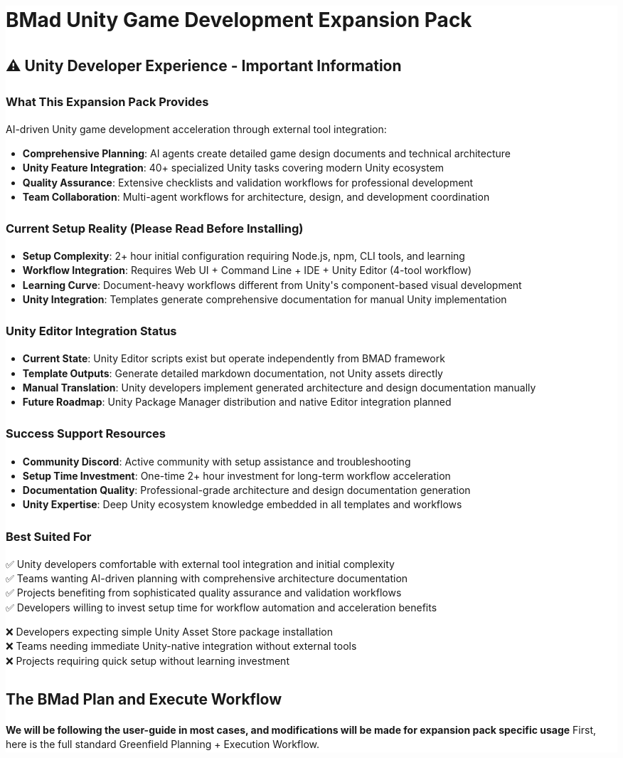 # BMad Unity Game Development Expansion Pack

## ⚠️ Unity Developer Experience - Important Information

### What This Expansion Pack Provides
AI-driven Unity game development acceleration through external tool integration:
- **Comprehensive Planning**: AI agents create detailed game design documents and technical architecture
- **Unity Feature Integration**: 40+ specialized Unity tasks covering modern Unity ecosystem  
- **Quality Assurance**: Extensive checklists and validation workflows for professional development
- **Team Collaboration**: Multi-agent workflows for architecture, design, and development coordination

### Current Setup Reality (Please Read Before Installing)
- **Setup Complexity**: 2+ hour initial configuration requiring Node.js, npm, CLI tools, and learning
- **Workflow Integration**: Requires Web UI + Command Line + IDE + Unity Editor (4-tool workflow)
- **Learning Curve**: Document-heavy workflows different from Unity's component-based visual development
- **Unity Integration**: Templates generate comprehensive documentation for manual Unity implementation

### Unity Editor Integration Status
- **Current State**: Unity Editor scripts exist but operate independently from BMAD framework  
- **Template Outputs**: Generate detailed markdown documentation, not Unity assets directly
- **Manual Translation**: Unity developers implement generated architecture and design documentation manually
- **Future Roadmap**: Unity Package Manager distribution and native Editor integration planned

### Success Support Resources
- **Community Discord**: Active community with setup assistance and troubleshooting
- **Setup Time Investment**: One-time 2+ hour investment for long-term workflow acceleration  
- **Documentation Quality**: Professional-grade architecture and design documentation generation
- **Unity Expertise**: Deep Unity ecosystem knowledge embedded in all templates and workflows

### Best Suited For
✅ Unity developers comfortable with external tool integration and initial complexity  
✅ Teams wanting AI-driven planning with comprehensive architecture documentation  
✅ Projects benefiting from sophisticated quality assurance and validation workflows  
✅ Developers willing to invest setup time for workflow automation and acceleration benefits  

❌ Developers expecting simple Unity Asset Store package installation  
❌ Teams needing immediate Unity-native integration without external tools  
❌ Projects requiring quick setup without learning investment

## The BMad Plan and Execute Workflow

**We will be following the user-guide in most cases, and modifications will be made for expansion pack specific usage**
First, here is the full standard Greenfield Planning + Execution Workflow.
